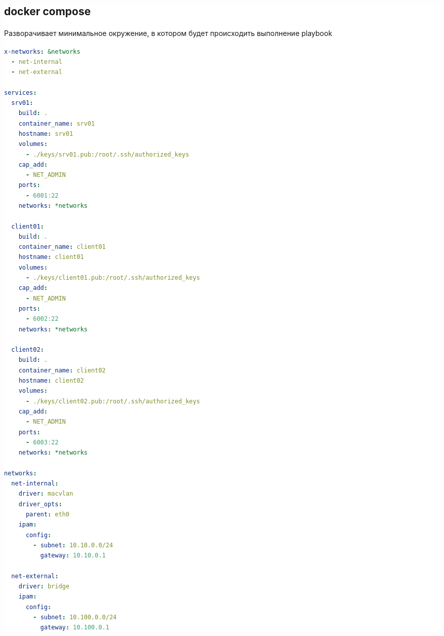 ## docker compose

Разворачивает минимальное окружение, в котором будет происходить выполнение playbook

```yaml
x-networks: &networks
  - net-internal
  - net-external

services:
  srv01:
    build: .
    container_name: srv01
    hostname: srv01
    volumes:
      - ./keys/srv01.pub:/root/.ssh/authorized_keys
    cap_add:
      - NET_ADMIN
    ports:
      - 6001:22
    networks: *networks

  client01:
    build: .
    container_name: client01
    hostname: client01
    volumes:
      - ./keys/client01.pub:/root/.ssh/authorized_keys
    cap_add:
      - NET_ADMIN
    ports:
      - 6002:22
    networks: *networks

  client02:
    build: .
    container_name: client02
    hostname: client02
    volumes:
      - ./keys/client02.pub:/root/.ssh/authorized_keys
    cap_add:
      - NET_ADMIN
    ports:
      - 6003:22
    networks: *networks

networks:
  net-internal:
    driver: macvlan
    driver_opts:
      parent: eth0
    ipam:
      config:
        - subnet: 10.10.0.0/24
          gateway: 10.10.0.1

  net-external:
    driver: bridge
    ipam:
      config:
        - subnet: 10.100.0.0/24
          gateway: 10.100.0.1

```